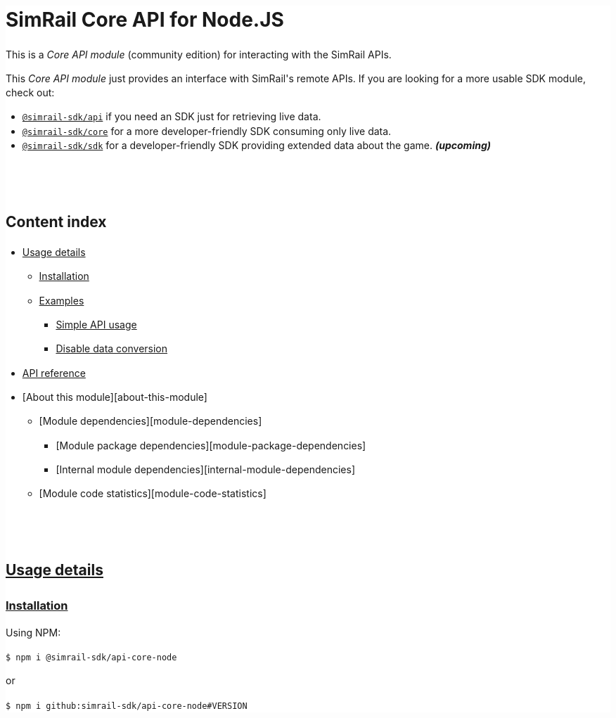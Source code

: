 # SimRail Core API for Node.JS

This is a *Core API module* (community edition) for interacting with the SimRail APIs.

This *Core API module* just provides an interface with SimRail's remote APIs. If you are
looking for a more usable SDK module, check out:
- [`@simrail-sdk/api`](https://github.com/simrail-sdk/api "View on GitHub") if you need an SDK just for retrieving live data.
- [`@simrail-sdk/core`](https://github.com/simrail-sdk/core "View on GitHub") for a more developer-friendly SDK consuming only live data.
- [`@simrail-sdk/sdk`](https://github.com/simrail-sdk/sdk "View on GitHub") for a developer-friendly SDK providing extended data about the game. ***(upcoming)***

<br/>
<br/>


## Content index

- [Usage details][usage-details]

    - [Installation][installation]

    - [Examples][examples]

        - [Simple API usage][simple-api-usage]

        - [Disable data conversion][disable-data-conversion]

- [API reference][api-reference]

- [About this module][about-this-module]

    - [Module dependencies][module-dependencies]

        - [Module package dependencies][module-package-dependencies]

        - [Internal module dependencies][internal-module-dependencies]

    - [Module code statistics][module-code-statistics]
<br/>
<br/>


## [Usage details][usage-details]

[usage-details]: #usage-details "View Usage details"

### [Installation][installation]

[installation]: #installation "View Installation"

Using NPM:

`$ npm i @simrail-sdk/api-core-node`

or

`$ npm i github:simrail-sdk/api-core-node#VERSION`


[examples]: #examples "View Examples"
[simple-api-usage]: #simple-api-usage "View Simple API usage"
[disable-data-conversion]: #disable-data-conversion "View Disable data conversion"
[api-reference]: #api-reference "View API reference"
[api-reference-@simrail-sdk/api-core-node]: @simrail-sdk/api-core-node "View module \"@simrail-sdk/api-core-node\""
[api-reference-index]: index "View module \"index\""
[api-reference-index.d.ts]: index.d.ts "View module \"index.d.ts\""
[api-reference-types/liveData/index.ts]: types/liveData/index.ts "View module \"types/liveData/index.ts\""
[api-reference-types/timetable/index.ts]: types/timetable/index.ts "View module \"types/timetable/index.ts\""
[api-reference-index.ts]: index.ts "View module \"index.ts\""
[api-reference-types]: types "View module \"types\""
[api-reference-types/liveData]: types/liveData "View module \"types/liveData\""
[api-reference-types/liveData/index.d.ts]: types/liveData/index.d.ts "View module \"types/liveData/index.d.ts\""
[api-reference-types/timetable]: types/timetable "View module \"types/timetable\""
[api-reference-types/timetable/index.d.ts]: types/timetable/index.d.ts "View module \"types/timetable/index.d.ts\""
[api-reference-index.ts~Api]: #class-api&nbsp;&nbsp;&nbsp;&uarr; "View class Api"
[api-reference-index.ts~Api.constructor0]: #new-apiconfig&nbsp;&nbsp;&nbsp;&uarr; "View new Api()"
[api-reference-index.ts~Api.config]: #property-apiconfig&nbsp;&nbsp;&nbsp;&uarr; "View property Api.config"
[api-reference-index.ts~Api.getActiveServers0]: #method-apigetactiveservers&nbsp;&nbsp;&nbsp;&uarr; "View method Api.getActiveServers()"
[api-reference-index.ts~Api.getActiveStations0]: #method-apigetactivestationsservercode&nbsp;&nbsp;&nbsp;&uarr; "View method Api.getActiveStations()"
[api-reference-index.ts~Api.getActiveTrains0]: #method-apigetactivetrainsservercode&nbsp;&nbsp;&nbsp;&uarr; "View method Api.getActiveTrains()"
[api-reference-index.ts~Api.getTimetable0]: #method-apigettimetableservercode&nbsp;&nbsp;&nbsp;&uarr; "View method Api.getTimetable()"
[api-reference-index.ts~Api.getTimetable1]: #method-apigettimetableservercode-trainnolocal&nbsp;&nbsp;&nbsp;&uarr; "View method Api.getTimetable()"
[api-reference-index.ts~Api.getTimetable2]: #method-apigettimetableservercode-trainnolocal&nbsp;&nbsp;&nbsp;&uarr; "View method Api.getTimetable()"
[api-reference-index.ts~VERSION]: #const-version&nbsp;&nbsp;&nbsp;&uarr; "View const VERSION"
[api-reference-types/liveData/index.ts~VMAX]: #const-vmax&nbsp;&nbsp;&nbsp;&uarr; "View const VMAX"
[api-reference-types/liveData/index.ts~VMAX_VALUE]: #const-vmax_value&nbsp;&nbsp;&nbsp;&uarr; "View const VMAX_VALUE"
[api-reference-types/liveData/index.ts~Base]: #interface-base&nbsp;&nbsp;&nbsp;&uarr; "View interface Base"
[api-reference-types/liveData/index.ts~Base.result]: #property-baseresult&nbsp;&nbsp;&nbsp;&uarr; "View property Base.result"
[api-reference-index.ts~Config]: #interface-config&nbsp;&nbsp;&nbsp;&uarr; "View interface Config"
[api-reference-index.ts~Config.convertData]: #property-configconvertdata&nbsp;&nbsp;&nbsp;&uarr; "View property Config.convertData"
[api-reference-index.ts~Config.endpoints]: #property-configendpoints&nbsp;&nbsp;&nbsp;&uarr; "View property Config.endpoints"
[api-reference-types/timetable/index.ts~Data]: #interface-data&nbsp;&nbsp;&nbsp;&uarr; "View interface Data"
[api-reference-types/timetable/index.ts~Data.continuesAs]: #property-datacontinuesas&nbsp;&nbsp;&nbsp;&uarr; "View property Data.continuesAs"
[api-reference-types/timetable/index.ts~Data.endStation]: #property-dataendstation&nbsp;&nbsp;&nbsp;&uarr; "View property Data.endStation"
[api-reference-types/timetable/index.ts~Data.endsAt]: #property-dataendsat&nbsp;&nbsp;&nbsp;&uarr; "View property Data.endsAt"
[api-reference-types/timetable/index.ts~Data.locoType]: #property-datalocotype&nbsp;&nbsp;&nbsp;&uarr; "View property Data.locoType"
[api-reference-types/timetable/index.ts~Data.runId]: #property-datarunid&nbsp;&nbsp;&nbsp;&uarr; "View property Data.runId"
[api-reference-types/timetable/index.ts~Data.startStation]: #property-datastartstation&nbsp;&nbsp;&nbsp;&uarr; "View property Data.startStation"
[api-reference-types/timetable/index.ts~Data.startsAt]: #property-datastartsat&nbsp;&nbsp;&nbsp;&uarr; "View property Data.startsAt"
[api-reference-types/timetable/index.ts~Data.timetable]: #property-datatimetable&nbsp;&nbsp;&nbsp;&uarr; "View property Data.timetable"
[api-reference-types/timetable/index.ts~Data.trainLength]: #property-datatrainlength&nbsp;&nbsp;&nbsp;&uarr; "View property Data.trainLength"
[api-reference-types/timetable/index.ts~Data.trainName]: #property-datatrainname&nbsp;&nbsp;&nbsp;&uarr; "View property Data.trainName"
[api-reference-types/timetable/index.ts~Data.trainNoInternational]: #property-datatrainnointernational&nbsp;&nbsp;&nbsp;&uarr; "View property Data.trainNoInternational"
[api-reference-types/timetable/index.ts~Data.trainNoLocal]: #property-datatrainnolocal&nbsp;&nbsp;&nbsp;&uarr; "View property Data.trainNoLocal"
[api-reference-types/timetable/index.ts~Data.trainWeight]: #property-datatrainweight&nbsp;&nbsp;&nbsp;&uarr; "View property Data.trainWeight"
[api-reference-types/liveData/index.ts~DispatchedBy]: #interface-dispatchedby&nbsp;&nbsp;&nbsp;&uarr; "View interface DispatchedBy"
[api-reference-types/liveData/index.ts~DispatchedBy.ServerCode]: #property-dispatchedbyservercode&nbsp;&nbsp;&nbsp;&uarr; "View property DispatchedBy.ServerCode"
[api-reference-types/liveData/index.ts~DispatchedBy.SteamId]: #property-dispatchedbysteamid&nbsp;&nbsp;&nbsp;&uarr; "View property DispatchedBy.SteamId"
[api-reference-index.ts~Endpoints]: #interface-endpoints&nbsp;&nbsp;&nbsp;&uarr; "View interface Endpoints"
[api-reference-index.ts~Endpoints.liveData]: #property-endpointslivedata&nbsp;&nbsp;&nbsp;&uarr; "View property Endpoints.liveData"
[api-reference-index.ts~Endpoints.timetable]: #property-endpointstimetable&nbsp;&nbsp;&nbsp;&uarr; "View property Endpoints.timetable"
[api-reference-types/liveData/index.ts~Error]: #interface-error&nbsp;&nbsp;&nbsp;&uarr; "View interface Error"
[api-reference-types/timetable/index.ts~Raw]: #interface-raw&nbsp;&nbsp;&nbsp;&uarr; "View interface Raw"
[api-reference-types/timetable/index.ts~Raw.arrivalTime]: #property-rawarrivaltime&nbsp;&nbsp;&nbsp;&uarr; "View property Raw.arrivalTime"
[api-reference-types/timetable/index.ts~Raw.mileage]: #property-rawmileage&nbsp;&nbsp;&nbsp;&uarr; "View property Raw.mileage"
[api-reference-types/timetable/index.ts~Raw.platform]: #property-rawplatform&nbsp;&nbsp;&nbsp;&uarr; "View property Raw.platform"
[api-reference-types/timetable/index.ts~Raw.radioChanels]: #property-rawradiochanels&nbsp;&nbsp;&nbsp;&uarr; "View property Raw.radioChanels"
[api-reference-types/timetable/index.ts~Raw.stationCategory]: #property-rawstationcategory&nbsp;&nbsp;&nbsp;&uarr; "View property Raw.stationCategory"
[api-reference-types/timetable/index.ts~Raw.stopType]: #property-rawstoptype&nbsp;&nbsp;&nbsp;&uarr; "View property Raw.stopType"
[api-reference-types/timetable/index.ts~Raw.supervisedBy]: #property-rawsupervisedby&nbsp;&nbsp;&nbsp;&uarr; "View property Raw.supervisedBy"
[api-reference-types/timetable/index.ts~Raw.track]: #property-rawtrack&nbsp;&nbsp;&nbsp;&uarr; "View property Raw.track"
[api-reference-types/liveData/index.ts~Server]: #interface-server&nbsp;&nbsp;&nbsp;&uarr; "View interface Server"
[api-reference-types/liveData/index.ts~Server.id]: #property-serverid&nbsp;&nbsp;&nbsp;&uarr; "View property Server.id"
[api-reference-types/liveData/index.ts~Server.isActive]: #property-serverisactive&nbsp;&nbsp;&nbsp;&uarr; "View property Server.isActive"
[api-reference-types/liveData/index.ts~Server.serverCode]: #property-serverservercode&nbsp;&nbsp;&nbsp;&uarr; "View property Server.serverCode"
[api-reference-types/liveData/index.ts~Server.serverName]: #property-serverservername&nbsp;&nbsp;&nbsp;&uarr; "View property Server.serverName"
[api-reference-types/liveData/index.ts~Server.serverRegion]: #property-serverserverregion&nbsp;&nbsp;&nbsp;&uarr; "View property Server.serverRegion"
[api-reference-types/liveData/index.ts~Station]: #interface-station&nbsp;&nbsp;&nbsp;&uarr; "View interface Station"
[api-reference-types/liveData/index.ts~Station.additionalImage1URL]: #property-stationadditionalimage1url&nbsp;&nbsp;&nbsp;&uarr; "View property Station.additionalImage1URL"
[api-reference-types/liveData/index.ts~Station.additionalImage2URL]: #property-stationadditionalimage2url&nbsp;&nbsp;&nbsp;&uarr; "View property Station.additionalImage2URL"
[api-reference-types/liveData/index.ts~Station.difficultyLevel]: #property-stationdifficultylevel&nbsp;&nbsp;&nbsp;&uarr; "View property Station.difficultyLevel"
[api-reference-types/liveData/index.ts~Station.dispatchedBy]: #property-stationdispatchedby&nbsp;&nbsp;&nbsp;&uarr; "View property Station.dispatchedBy"
[api-reference-types/liveData/index.ts~Station.id]: #property-stationid&nbsp;&nbsp;&nbsp;&uarr; "View property Station.id"
[api-reference-types/liveData/index.ts~Station.latitude]: #property-stationlatitude&nbsp;&nbsp;&nbsp;&uarr; "View property Station.latitude"
[api-reference-types/liveData/index.ts~Station.longitude]: #property-stationlongitude&nbsp;&nbsp;&nbsp;&uarr; "View property Station.longitude"
[api-reference-types/liveData/index.ts~Station.mainImageURL]: #property-stationmainimageurl&nbsp;&nbsp;&nbsp;&uarr; "View property Station.mainImageURL"
[api-reference-types/liveData/index.ts~Station.name]: #property-stationname&nbsp;&nbsp;&nbsp;&uarr; "View property Station.name"
[api-reference-types/liveData/index.ts~Station.prefix]: #property-stationprefix&nbsp;&nbsp;&nbsp;&uarr; "View property Station.prefix"
[api-reference-types/liveData/index.ts~Successful]: #interface-successful&nbsp;&nbsp;&nbsp;&uarr; "View interface Successful"
[api-reference-types/liveData/index.ts~Successful.count]: #property-successfulcount&nbsp;&nbsp;&nbsp;&uarr; "View property Successful.count"
[api-reference-types/liveData/index.ts~Successful.data]: #property-successfuldata&nbsp;&nbsp;&nbsp;&uarr; "View property Successful.data"
[api-reference-types/liveData/index.ts~Successful.description]: #property-successfuldescription&nbsp;&nbsp;&nbsp;&uarr; "View property Successful.description"
[api-reference-types/timetable/index.ts~Timetable]: #interface-timetable&nbsp;&nbsp;&nbsp;&uarr; "View interface Timetable"
[api-reference-types/timetable/index.ts~Timetable.arrivalTime]: #property-timetablearrivaltime&nbsp;&nbsp;&nbsp;&uarr; "View property Timetable.arrivalTime"
[api-reference-types/timetable/index.ts~Timetable.departureTime]: #property-timetabledeparturetime&nbsp;&nbsp;&nbsp;&uarr; "View property Timetable.departureTime"
[api-reference-types/timetable/index.ts~Timetable.displayedTrainNumber]: #property-timetabledisplayedtrainnumber&nbsp;&nbsp;&nbsp;&uarr; "View property Timetable.displayedTrainNumber"
[api-reference-types/timetable/index.ts~Timetable.kilometrage]: #property-timetablekilometrage&nbsp;&nbsp;&nbsp;&uarr; "View property Timetable.kilometrage"
[api-reference-types/timetable/index.ts~Timetable.line]: #property-timetableline&nbsp;&nbsp;&nbsp;&uarr; "View property Timetable.line"
[api-reference-types/timetable/index.ts~Timetable.maxSpeed]: #property-timetablemaxspeed&nbsp;&nbsp;&nbsp;&uarr; "View property Timetable.maxSpeed"
[api-reference-types/timetable/index.ts~Timetable.nameForPerson]: #property-timetablenameforperson&nbsp;&nbsp;&nbsp;&uarr; "View property Timetable.nameForPerson"
[api-reference-types/timetable/index.ts~Timetable.nameOfPoint]: #property-timetablenameofpoint&nbsp;&nbsp;&nbsp;&uarr; "View property Timetable.nameOfPoint"
[api-reference-types/timetable/index.ts~Timetable.platform]: #property-timetableplatform&nbsp;&nbsp;&nbsp;&uarr; "View property Timetable.platform"
[api-reference-types/timetable/index.ts~Timetable.pointId]: #property-timetablepointid&nbsp;&nbsp;&nbsp;&uarr; "View property Timetable.pointId"
[api-reference-types/timetable/index.ts~Timetable.radioChannels]: #property-timetableradiochannels&nbsp;&nbsp;&nbsp;&uarr; "View property Timetable.radioChannels"
[api-reference-types/timetable/index.ts~Timetable.stationCategory]: #property-timetablestationcategory&nbsp;&nbsp;&nbsp;&uarr; "View property Timetable.stationCategory"
[api-reference-types/timetable/index.ts~Timetable.stopType]: #property-timetablestoptype&nbsp;&nbsp;&nbsp;&uarr; "View property Timetable.stopType"
[api-reference-types/timetable/index.ts~Timetable.supervisedBy]: #property-timetablesupervisedby&nbsp;&nbsp;&nbsp;&uarr; "View property Timetable.supervisedBy"
[api-reference-types/timetable/index.ts~Timetable.track]: #property-timetabletrack&nbsp;&nbsp;&nbsp;&uarr; "View property Timetable.track"
[api-reference-types/timetable/index.ts~Timetable.trainType]: #property-timetabletraintype&nbsp;&nbsp;&nbsp;&uarr; "View property Timetable.trainType"
[api-reference-types/liveData/index.ts~Train]: #interface-train&nbsp;&nbsp;&nbsp;&uarr; "View interface Train"
[api-reference-types/liveData/index.ts~Train.endStation]: #property-trainendstation&nbsp;&nbsp;&nbsp;&uarr; "View property Train.endStation"
[api-reference-types/liveData/index.ts~Train.id]: #property-trainid&nbsp;&nbsp;&nbsp;&uarr; "View property Train.id"
[api-reference-types/liveData/index.ts~Train.runId]: #property-trainrunid&nbsp;&nbsp;&nbsp;&uarr; "View property Train.runId"
[api-reference-types/liveData/index.ts~Train.serverCode]: #property-trainservercode&nbsp;&nbsp;&nbsp;&uarr; "View property Train.serverCode"
[api-reference-types/liveData/index.ts~Train.startStation]: #property-trainstartstation&nbsp;&nbsp;&nbsp;&uarr; "View property Train.startStation"
[api-reference-types/liveData/index.ts~Train.trainData]: #property-traintraindata&nbsp;&nbsp;&nbsp;&uarr; "View property Train.trainData"
[api-reference-types/liveData/index.ts~Train.trainName]: #property-traintrainname&nbsp;&nbsp;&nbsp;&uarr; "View property Train.trainName"
[api-reference-types/liveData/index.ts~Train.trainNoLocal]: #property-traintrainnolocal&nbsp;&nbsp;&nbsp;&uarr; "View property Train.trainNoLocal"
[api-reference-types/liveData/index.ts~Train.type]: #property-traintype&nbsp;&nbsp;&nbsp;&uarr; "View property Train.type"
[api-reference-types/liveData/index.ts~Train.vehicles]: #property-trainvehicles&nbsp;&nbsp;&nbsp;&uarr; "View property Train.vehicles"
[api-reference-types/liveData/index.ts~TrainData]: #interface-traindata&nbsp;&nbsp;&nbsp;&uarr; "View interface TrainData"
[api-reference-types/liveData/index.ts~TrainData.controlledBySteamId]: #property-traindatacontrolledbysteamid&nbsp;&nbsp;&nbsp;&uarr; "View property TrainData.controlledBySteamId"
[api-reference-types/liveData/index.ts~TrainData.distanceToSignalInFront]: #property-traindatadistancetosignalinfront&nbsp;&nbsp;&nbsp;&uarr; "View property TrainData.distanceToSignalInFront"
[api-reference-types/liveData/index.ts~TrainData.inBorderStationArea]: #property-traindatainborderstationarea&nbsp;&nbsp;&nbsp;&uarr; "View property TrainData.inBorderStationArea"
[api-reference-types/liveData/index.ts~TrainData.latitude]: #property-traindatalatitude&nbsp;&nbsp;&nbsp;&uarr; "View property TrainData.latitude"
[api-reference-types/liveData/index.ts~TrainData.longitude]: #property-traindatalongitude&nbsp;&nbsp;&nbsp;&uarr; "View property TrainData.longitude"
[api-reference-types/liveData/index.ts~TrainData.signalInFront]: #property-traindatasignalinfront&nbsp;&nbsp;&nbsp;&uarr; "View property TrainData.signalInFront"
[api-reference-types/liveData/index.ts~TrainData.signalInFrontSpeed]: #property-traindatasignalinfrontspeed&nbsp;&nbsp;&nbsp;&uarr; "View property TrainData.signalInFrontSpeed"
[api-reference-types/liveData/index.ts~TrainData.vdDelayedTimetableIndex]: #property-traindatavddelayedtimetableindex&nbsp;&nbsp;&nbsp;&uarr; "View property TrainData.vdDelayedTimetableIndex"
[api-reference-types/liveData/index.ts~TrainData.velocity]: #property-traindatavelocity&nbsp;&nbsp;&nbsp;&uarr; "View property TrainData.velocity"
[api-reference-types/liveData/index.ts~ApiResponse]: #type-apiresponse&nbsp;&nbsp;&nbsp;&uarr; "View type ApiResponse"
[api-reference-types/timetable/index.ts~ArrivalTime]: #type-arrivaltime&nbsp;&nbsp;&nbsp;&uarr; "View type ArrivalTime"
[api-reference-types/timetable/index.ts~ContinuesAs]: #type-continuesas&nbsp;&nbsp;&nbsp;&uarr; "View type ContinuesAs"
[api-reference-types/liveData/index.ts~ControlledBySteamId]: #type-controlledbysteamid&nbsp;&nbsp;&nbsp;&uarr; "View type ControlledBySteamId"
[api-reference-index.ts~ConvertData]: #type-convertdata&nbsp;&nbsp;&nbsp;&uarr; "View type ConvertData"
[api-reference-types/liveData/index.ts~Count]: #type-count&nbsp;&nbsp;&nbsp;&uarr; "View type Count"
[api-reference-types/timetable/index.ts~DepartureTime]: #type-departuretime&nbsp;&nbsp;&nbsp;&uarr; "View type DepartureTime"
[api-reference-types/liveData/index.ts~Description]: #type-description&nbsp;&nbsp;&nbsp;&uarr; "View type Description"
[api-reference-types/liveData/index.ts~DifficultyLevel]: #type-difficultylevel&nbsp;&nbsp;&nbsp;&uarr; "View type DifficultyLevel"
[api-reference-types/timetable/index.ts~DisplayedTrainNumber]: #type-displayedtrainnumber&nbsp;&nbsp;&nbsp;&uarr; "View type DisplayedTrainNumber"
[api-reference-types/liveData/index.ts~DistanceToSignalInFront]: #type-distancetosignalinfront&nbsp;&nbsp;&nbsp;&uarr; "View type DistanceToSignalInFront"
[api-reference-types/timetable/index.ts~EndsAt]: #type-endsat&nbsp;&nbsp;&nbsp;&uarr; "View type EndsAt"
[api-reference-types/timetable/index.ts~EndStation]: #type-endstation&nbsp;&nbsp;&nbsp;&uarr; "View type EndStation"
[api-reference-types/liveData/index.ts~Id]: #type-id&nbsp;&nbsp;&nbsp;&uarr; "View type Id"
[api-reference-types/liveData/index.ts~ImageUrl]: #type-imageurl&nbsp;&nbsp;&nbsp;&uarr; "View type ImageUrl"
[api-reference-types/liveData/index.ts~InBorderStationArea]: #type-inborderstationarea&nbsp;&nbsp;&nbsp;&uarr; "View type InBorderStationArea"
[api-reference-types/liveData/index.ts~IsActive]: #type-isactive&nbsp;&nbsp;&nbsp;&uarr; "View type IsActive"
[api-reference-types/timetable/index.ts~Kilometrage]: #type-kilometrage&nbsp;&nbsp;&nbsp;&uarr; "View type Kilometrage"